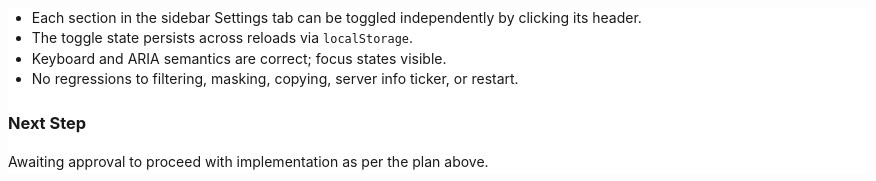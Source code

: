 - Each section in the sidebar Settings tab can be toggled independently by clicking its header.
- The toggle state persists across reloads via `localStorage`.
- Keyboard and ARIA semantics are correct; focus states visible.
- No regressions to filtering, masking, copying, server info ticker, or restart.


### Next Step

Awaiting approval to proceed with implementation as per the plan above.


